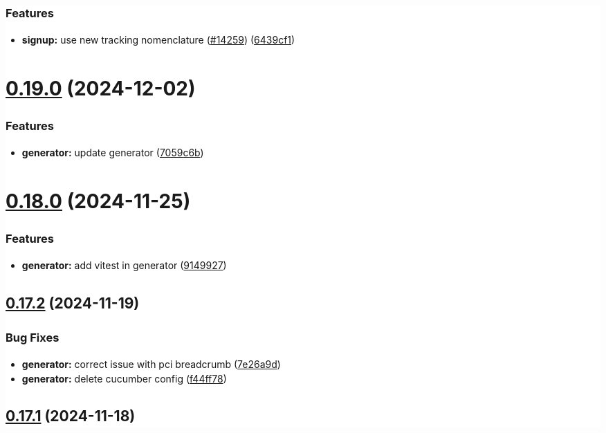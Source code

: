### Features

* **signup:** use new tracking nomenclature ([#14259](https://github.com/ovh/manager/issues/14259)) ([6439cf1](https://github.com/ovh/manager/commit/6439cf109c3bf2204f19521ef4d65cde6b271829))





# [0.19.0](https://github.com/ovh/manager/compare/@ovh-ux/manager-generator@0.18.0...@ovh-ux/manager-generator@0.19.0) (2024-12-02)


### Features

* **generator:** update generator ([7059c6b](https://github.com/ovh/manager/commit/7059c6b3c013d4a17f57564e198f3dcfa52c7041))





# [0.18.0](https://github.com/ovh/manager/compare/@ovh-ux/manager-generator@0.17.2...@ovh-ux/manager-generator@0.18.0) (2024-11-25)


### Features

* **generator:** add vitest in generator ([9149927](https://github.com/ovh/manager/commit/914992750247d2dcd297cfbedaac50d7bc801e30))





## [0.17.2](https://github.com/ovh/manager/compare/@ovh-ux/manager-generator@0.17.1...@ovh-ux/manager-generator@0.17.2) (2024-11-19)


### Bug Fixes

* **generator:** correct issue with pci breadcrumb ([7e26a9d](https://github.com/ovh/manager/commit/7e26a9d62195929917e203d8616c39242ef12d8f))
* **generator:** delete cucumber config ([f44ff78](https://github.com/ovh/manager/commit/f44ff78aff45d4e3412e67a57be50d914b0831b4))





## [0.17.1](https://github.com/ovh/manager/compare/@ovh-ux/manager-generator@0.17.0...@ovh-ux/manager-generator@0.17.1) (2024-11-18)

